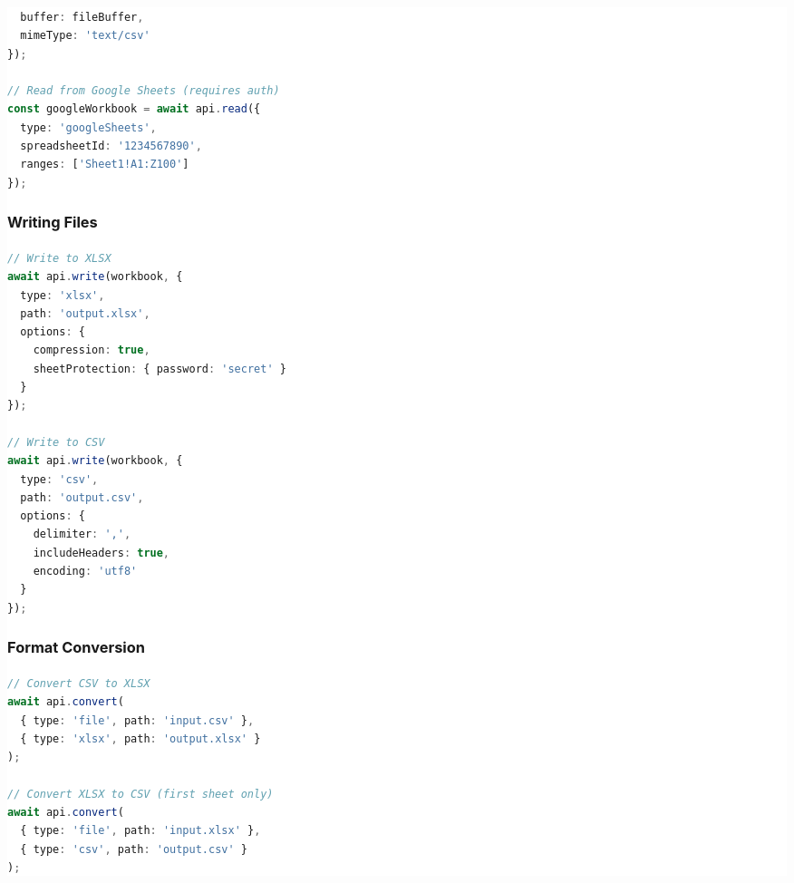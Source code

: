 ```typescript
  buffer: fileBuffer,
  mimeType: 'text/csv' 
});

// Read from Google Sheets (requires auth)
const googleWorkbook = await api.read({ 
  type: 'googleSheets',
  spreadsheetId: '1234567890',
  ranges: ['Sheet1!A1:Z100']
});
```

### Writing Files

```typescript
// Write to XLSX
await api.write(workbook, { 
  type: 'xlsx', 
  path: 'output.xlsx',
  options: {
    compression: true,
    sheetProtection: { password: 'secret' }
  }
});

// Write to CSV
await api.write(workbook, { 
  type: 'csv', 
  path: 'output.csv',
  options: {
    delimiter: ',',
    includeHeaders: true,
    encoding: 'utf8'
  }
});
```

### Format Conversion

```typescript
// Convert CSV to XLSX
await api.convert(
  { type: 'file', path: 'input.csv' },
  { type: 'xlsx', path: 'output.xlsx' }
);

// Convert XLSX to CSV (first sheet only)
await api.convert(
  { type: 'file', path: 'input.xlsx' },
  { type: 'csv', path: 'output.csv' }
);
```


  [key: string]: CellValue;
